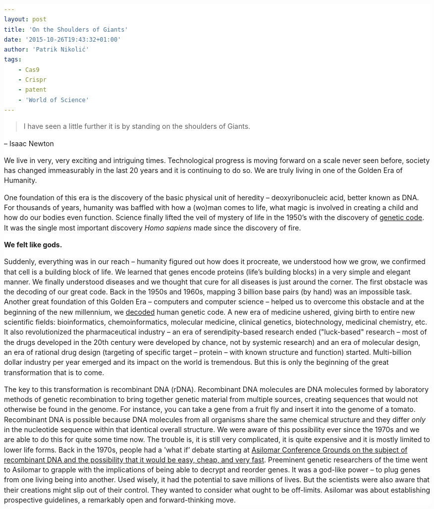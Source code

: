```yaml
---
layout: post
title: 'On the Shoulders of Giants'
date: '2015-10-26T19:43:32+01:00'
author: 'Patrik Nikolić'
tags:
    - Cas9
    - Crispr
    - patent
    - 'World of Science'
---
```


> I have seen a little further it is by standing on the shoulders of Giants.

– Isaac Newton

We live in very, very exciting and intriguing times. Technological progress is moving forward on a scale never seen before, society has changed immeasurably in the last 20 years and it is continuing to do so. We are truly living in one of the Golden Era of Humanity.

One foundation of this era is the discovery of the basic physical unit of heredity – deoxyribonucleic acid, better known as DNA. For thousands of years, humanity was baffled with how a (wo)man comes to life, what magic is involved in creating a child and how do our bodies even function. Science finally lifted the veil of mystery of life in the 1950’s with the discovery of [genetic code](https://en.wikipedia.org/wiki/Genetic_code). It was the single most important discovery *Homo sapiens* made since the discovery of fire.

**We felt like gods.**

Suddenly, everything was in our reach – humanity figured out how does it procreate, we understood how we grow, we confirmed that cell is a building block of life. We learned that genes encode proteins (life’s building blocks) in a very simple and elegant manner. We finally understood diseases and we thought that cure for all diseases is just around the corner. The first obstacle was the decoding of our great code. Back in the 1950s and 1960s, mapping 3 billion base pairs (by hand) was an impossible task. Another great foundation of this Golden Era – computers and computer science – helped us to overcome this obstacle and at the beginning of the new millennium, we [decoded](https://www.genome.gov/human-genome-project) human genetic code. A new era of medicine ushered, giving birth to entire new scientific fields: bioinformatics, chemoinformatics, molecular medicine, clinical genetics, biotechnology, medicinal chemistry, etc. It also revolutionized the pharmaceutical industry – an era of serendipity-based research ended ("luck-based" research – most of the drugs developed in the 20th century were developed by chance, not by systemic research) and an era of molecular design, an era of rational drug design (targeting of specific target – protein – with known structure and function) started. Multi-billion dollar industry per year emerged and its impact on the world is tremendous. But this is only the beginning of the great transformation that is to come.

The key to this transformation is recombinant DNA (rDNA). Recombinant DNA molecules are DNA molecules formed by laboratory methods of genetic recombination to bring together genetic material from multiple sources, creating sequences that would not otherwise be found in the genome. For instance, you can take a gene from a fruit fly and insert it into the genome of a tomato. Recombinant DNA is possible because DNA molecules from all organisms share the same chemical structure and they differ *only* in the nucleotide sequence within that identical overall structure. We were aware of this possibility ever since the 1970s and we are able to do this for quite some time now. The trouble is, it is still very complicated, it is quite expensive and it is mostly limited to lower life forms. Back in the 1970s, people had a 'what if’ debate starting at [Asilomar Conference Grounds on the subject of recombinant DNA and the possibility that it would be easy, cheap, and very fast](https://en.wikipedia.org/wiki/Asilomar_Conference_on_Recombinant_DNA#Established_principles). Preeminent genetic researchers of the time went to Asilomar to grapple with the implications of being able to decrypt and reorder genes. It was a god-like power – to plug genes from one living being into another. Used wisely, it had the potential to save millions of lives. But the scientists were also aware that their creations might slip out of their control. They wanted to consider what ought to be off-limits. Asilomar was about establishing prospective guidelines, a remarkably open and forward-thinking move.
